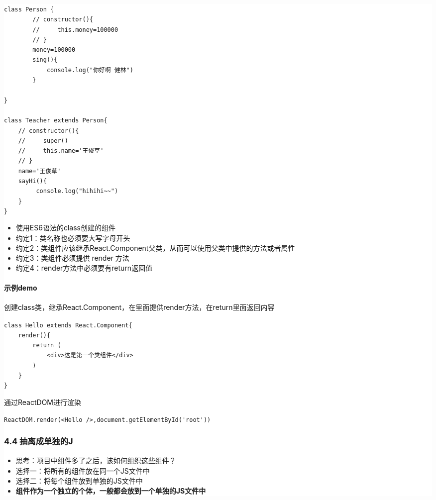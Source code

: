 ```
class Person {
        // constructor(){
        //     this.money=100000
        // }
        money=100000
        sing(){
            console.log("你好啊 健林")
        }

}

class Teacher extends Person{
    // constructor(){
    //     super()
    //     this.name='王俊草'
    // }
    name='王俊草'
    sayHi(){
   		 console.log("hihihi~~")
    }
}
```

- 使用ES6语法的class创建的组件
- 约定1：类名称也必须要大写字母开头
- 约定2：类组件应该继承React.Component父类，从而可以使用父类中提供的方法或者属性
- 约定3：类组件必须提供 render 方法
- 约定4：render方法中必须要有return返回值

#### 示例demo

创建class类，继承React.Component，在里面提供render方法，在return里面返回内容

```react
class Hello extends React.Component{
    render(){
        return (
            <div>这是第一个类组件</div>
        )
    }
}
```

通过ReactDOM进行渲染

```react
ReactDOM.render(<Hello />,document.getElementById('root'))
```

### 4.4 抽离成单独的J

- 思考：项目中组件多了之后，该如何组织这些组件？
- 选择一：将所有的组件放在同一个JS文件中
- 选择二：将每个组件放到单独的JS文件中
- **组件作为一个独立的个体，一般都会放到一个单独的JS文件中**
